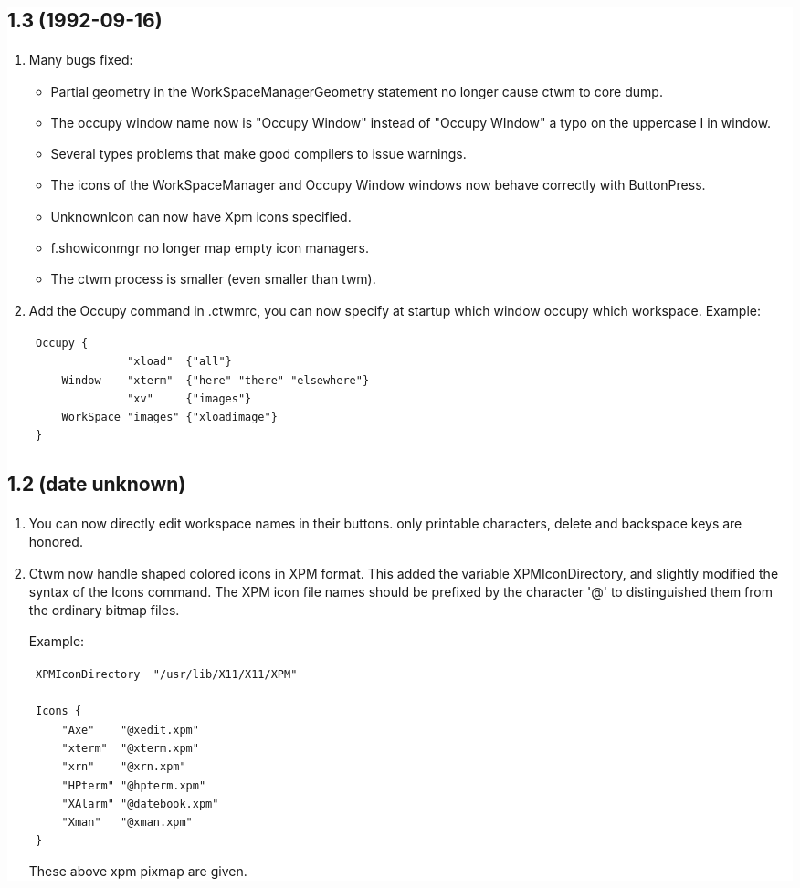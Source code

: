 
## 1.3  (1992-09-16)

1. Many bugs fixed:

    * Partial geometry in the WorkSpaceManagerGeometry statement no
        longer cause ctwm to core dump.

    * The occupy window name now is "Occupy Window" instead of "Occupy WIndow"
        a typo on the uppercase I in window.

    * Several types problems that make good compilers to issue warnings.

    * The icons of the WorkSpaceManager and Occupy Window windows now
        behave correctly with ButtonPress.

    * UnknownIcon can now have Xpm icons specified.

    * f.showiconmgr no longer map empty icon managers.

    * The ctwm process is smaller (even smaller than twm).

1. Add the Occupy command in .ctwmrc, you can now specify at startup
    which window occupy which workspace.  Example:

        Occupy {
                      "xload"  {"all"}
            Window    "xterm"  {"here" "there" "elsewhere"}
                      "xv"     {"images"}
            WorkSpace "images" {"xloadimage"}
        }



## 1.2  (date unknown)

1. You can now directly edit workspace names in their buttons. only
    printable characters, delete and backspace keys are honored.

1. Ctwm now handle shaped colored icons in XPM format. This added the
    variable XPMIconDirectory, and slightly modified the syntax of the
    Icons command. The XPM icon file names should be prefixed by the
    character '@' to distinguished them from the ordinary bitmap files.

    Example:

        XPMIconDirectory  "/usr/lib/X11/X11/XPM"

        Icons {
            "Axe"    "@xedit.xpm"
            "xterm"  "@xterm.xpm"
            "xrn"    "@xrn.xpm"
            "HPterm" "@hpterm.xpm"
            "XAlarm" "@datebook.xpm"
            "Xman"   "@xman.xpm"
        }

    These above xpm pixmap are given.
